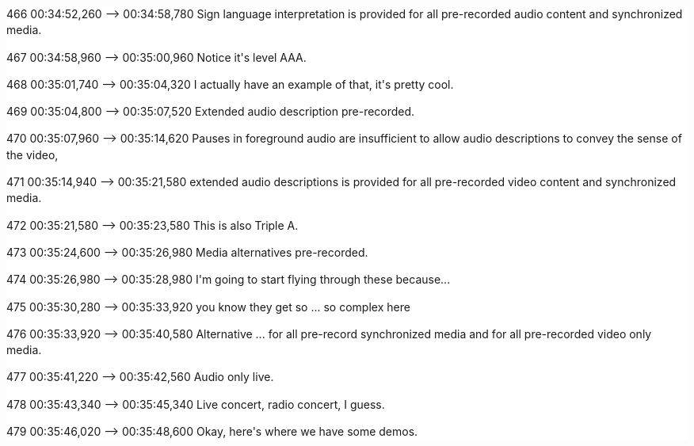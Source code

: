 466
00:34:52,260 --> 00:34:58,780
Sign language interpretation is provided for all pre-recorded audio content and synchronized media.

467
00:34:58,960 --> 00:35:00,960
Notice it's level AAA.

468
00:35:01,740 --> 00:35:04,320
I actually have an example of that, it's pretty cool.

469
00:35:04,800 --> 00:35:07,520
Extended audio description pre-recorded.

470
00:35:07,960 --> 00:35:14,620
Pauses in foreground audio are insufficient to allow audio descriptions to convey the sense of the video,

471
00:35:14,940 --> 00:35:21,580
extended audio descriptions is provided for all pre-recorded video content and synchronized media.

472
00:35:21,580 --> 00:35:23,580
This is also Triple A.

473
00:35:24,600 --> 00:35:26,980
Media alternatives pre-recorded.

474
00:35:26,980 --> 00:35:28,980
I'm going to start flying through these because...

475
00:35:30,280 --> 00:35:33,920
you know they get so ... so complex here

476
00:35:33,920 --> 00:35:40,580
Alternative ... for all pre-record synchronized media and for all pre-recorded video only media.

477
00:35:41,220 --> 00:35:42,560
Audio only live.

478
00:35:43,340 --> 00:35:45,340
Live concert, radio concert, I guess.

479
00:35:46,020 --> 00:35:48,600
Okay, here's where we have some demos.
